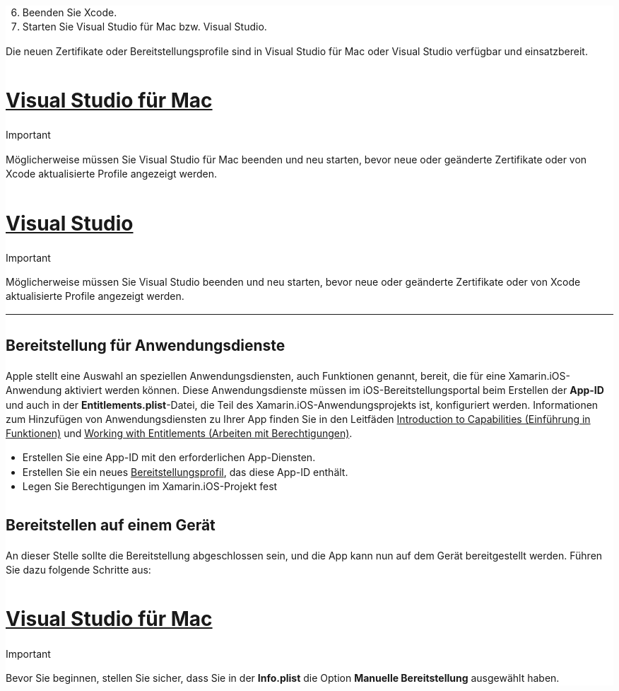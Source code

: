 6.   Beenden Sie Xcode.
7.  Starten Sie Visual Studio für Mac bzw. Visual Studio.

Die neuen Zertifikate oder Bereitstellungsprofile sind in Visual Studio für Mac oder Visual Studio verfügbar und einsatzbereit.

# <a name="visual-studio-for-mactabmacos"></a>[Visual Studio für Mac](#tab/macos)

> [!IMPORTANT]
> Möglicherweise müssen Sie Visual Studio für Mac beenden und neu starten, bevor neue oder geänderte Zertifikate oder von Xcode aktualisierte Profile angezeigt werden.

# <a name="visual-studiotabwindows"></a>[Visual Studio](#tab/windows)

> [!IMPORTANT]
> Möglicherweise müssen Sie Visual Studio beenden und neu starten, bevor neue oder geänderte Zertifikate oder von Xcode aktualisierte Profile angezeigt werden.

-----

<a name="appservices" />

## <a name="provisioning-for-application-services"></a>Bereitstellung für Anwendungsdienste

Apple stellt eine Auswahl an speziellen Anwendungsdiensten, auch Funktionen genannt, bereit, die für eine Xamarin.iOS-Anwendung aktiviert werden können. Diese Anwendungsdienste müssen im iOS-Bereitstellungsportal beim Erstellen der **App-ID** und auch in der **Entitlements.plist**-Datei, die Teil des Xamarin.iOS-Anwendungsprojekts ist, konfiguriert werden. Informationen zum Hinzufügen von Anwendungsdiensten zu Ihrer App finden Sie in den Leitfäden [Introduction to Capabilities (Einführung in Funktionen)](~/ios/deploy-test/provisioning/capabilities/index.md) und [Working with Entitlements (Arbeiten mit Berechtigungen)](~/ios/deploy-test/provisioning/entitlements.md).

* Erstellen Sie eine App-ID mit den erforderlichen App-Diensten.
* Erstellen Sie ein neues [Bereitstellungsprofil](#provisioningprofile), das diese App-ID enthält.
* Legen Sie Berechtigungen im Xamarin.iOS-Projekt fest

## <a name="deploying-to-a-device"></a>Bereitstellen auf einem Gerät

An dieser Stelle sollte die Bereitstellung abgeschlossen sein, und die App kann nun auf dem Gerät bereitgestellt werden. Führen Sie dazu folgende Schritte aus:

# <a name="visual-studio-for-mactabmacos"></a>[Visual Studio für Mac](#tab/macos)

> [!IMPORTANT]
> Bevor Sie beginnen, stellen Sie sicher, dass Sie in der **Info.plist** die Option **Manuelle Bereitstellung** ausgewählt haben.
